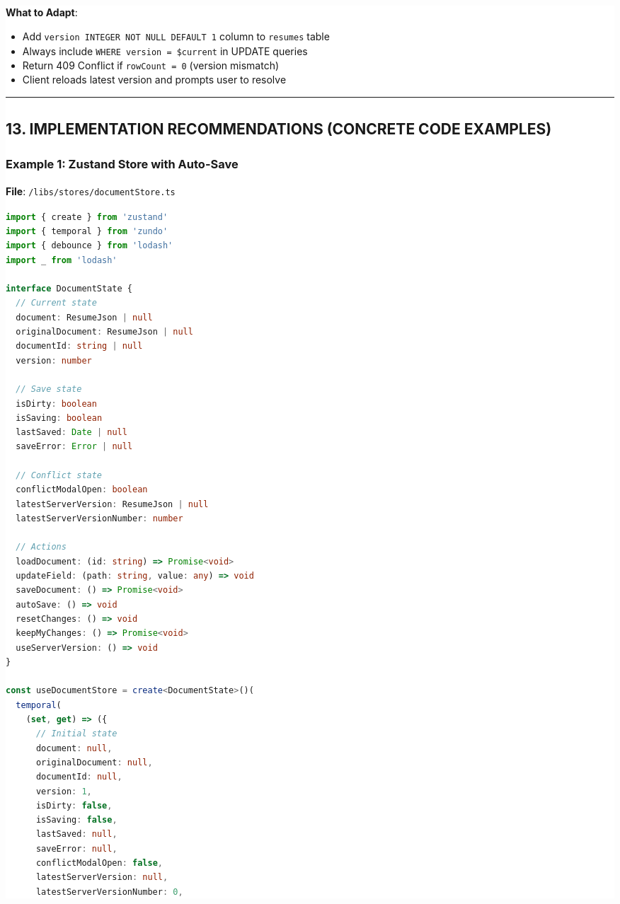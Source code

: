 **What to Adapt**:
- Add `version INTEGER NOT NULL DEFAULT 1` column to `resumes` table
- Always include `WHERE version = $current` in UPDATE queries
- Return 409 Conflict if `rowCount = 0` (version mismatch)
- Client reloads latest version and prompts user to resolve

---

## 13. IMPLEMENTATION RECOMMENDATIONS (CONCRETE CODE EXAMPLES)

### Example 1: Zustand Store with Auto-Save

**File**: `/libs/stores/documentStore.ts`

```typescript
import { create } from 'zustand'
import { temporal } from 'zundo'
import { debounce } from 'lodash'
import _ from 'lodash'

interface DocumentState {
  // Current state
  document: ResumeJson | null
  originalDocument: ResumeJson | null
  documentId: string | null
  version: number

  // Save state
  isDirty: boolean
  isSaving: boolean
  lastSaved: Date | null
  saveError: Error | null

  // Conflict state
  conflictModalOpen: boolean
  latestServerVersion: ResumeJson | null
  latestServerVersionNumber: number

  // Actions
  loadDocument: (id: string) => Promise<void>
  updateField: (path: string, value: any) => void
  saveDocument: () => Promise<void>
  autoSave: () => void
  resetChanges: () => void
  keepMyChanges: () => Promise<void>
  useServerVersion: () => void
}

const useDocumentStore = create<DocumentState>()(
  temporal(
    (set, get) => ({
      // Initial state
      document: null,
      originalDocument: null,
      documentId: null,
      version: 1,
      isDirty: false,
      isSaving: false,
      lastSaved: null,
      saveError: null,
      conflictModalOpen: false,
      latestServerVersion: null,
      latestServerVersionNumber: 0,
```
